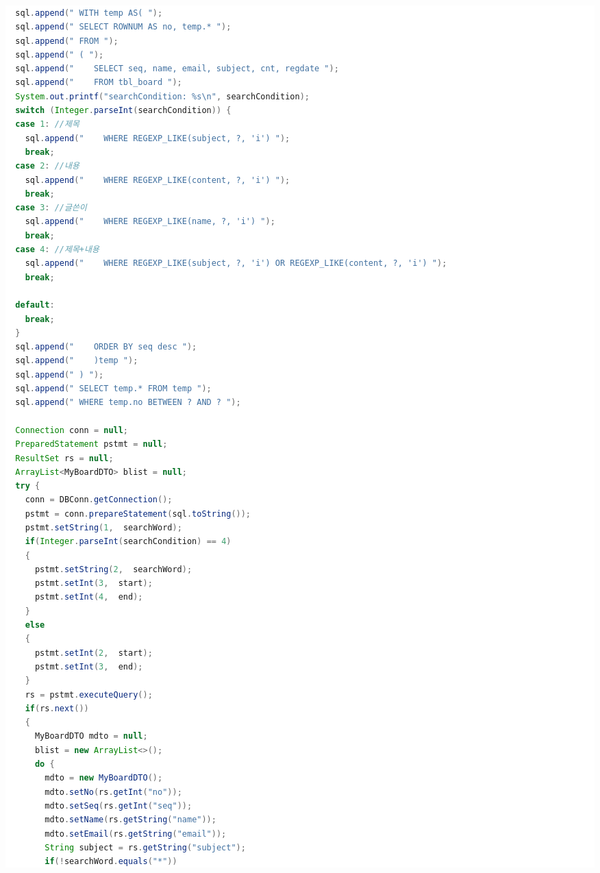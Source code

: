 ```java
  sql.append(" WITH temp AS( ");
  sql.append(" SELECT ROWNUM AS no, temp.* ");
  sql.append(" FROM ");
  sql.append(" ( ");
  sql.append("    SELECT seq, name, email, subject, cnt, regdate ");
  sql.append("    FROM tbl_board ");
  System.out.printf("searchCondition: %s\n", searchCondition);
  switch (Integer.parseInt(searchCondition)) {
  case 1: //제목
    sql.append("    WHERE REGEXP_LIKE(subject, ?, 'i') ");
    break;
  case 2: //내용
    sql.append("    WHERE REGEXP_LIKE(content, ?, 'i') ");
    break;
  case 3: //글쓴이
    sql.append("    WHERE REGEXP_LIKE(name, ?, 'i') ");
    break;
  case 4: //제목+내용
    sql.append("    WHERE REGEXP_LIKE(subject, ?, 'i') OR REGEXP_LIKE(content, ?, 'i') ");
    break;

  default:
    break;
  }
  sql.append("    ORDER BY seq desc ");
  sql.append("    )temp ");
  sql.append(" ) ");
  sql.append(" SELECT temp.* FROM temp ");
  sql.append(" WHERE temp.no BETWEEN ? AND ? ");

  Connection conn = null;
  PreparedStatement pstmt = null;
  ResultSet rs = null;
  ArrayList<MyBoardDTO> blist = null;
  try {
    conn = DBConn.getConnection();
    pstmt = conn.prepareStatement(sql.toString());
    pstmt.setString(1,  searchWord);
    if(Integer.parseInt(searchCondition) == 4)
    {
      pstmt.setString(2,  searchWord);
      pstmt.setInt(3,  start);
      pstmt.setInt(4,  end);
    }
    else
    {
      pstmt.setInt(2,  start);
      pstmt.setInt(3,  end);
    }
    rs = pstmt.executeQuery();
    if(rs.next())
    {
      MyBoardDTO mdto = null;
      blist = new ArrayList<>();
      do {
        mdto = new MyBoardDTO();
        mdto.setNo(rs.getInt("no"));
        mdto.setSeq(rs.getInt("seq"));
        mdto.setName(rs.getString("name"));
        mdto.setEmail(rs.getString("email"));
        String subject = rs.getString("subject");
        if(!searchWord.equals("*"))
```